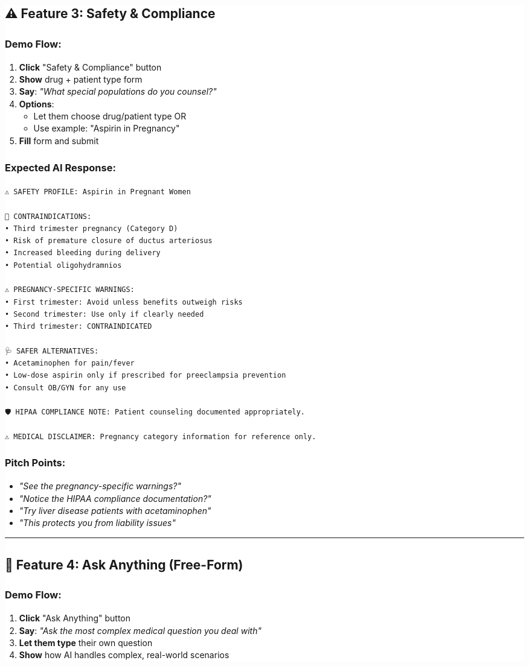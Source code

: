 
## ⚠️ **Feature 3: Safety & Compliance**

### **Demo Flow:**
1. **Click** "Safety & Compliance" button
2. **Show** drug + patient type form  
3. **Say**: *"What special populations do you counsel?"*
4. **Options**:
   - Let them choose drug/patient type OR
   - Use example: "Aspirin in Pregnancy"
5. **Fill** form and submit

### **Expected AI Response:**
```
⚠️ SAFETY PROFILE: Aspirin in Pregnant Women

🚫 CONTRAINDICATIONS:
• Third trimester pregnancy (Category D)
• Risk of premature closure of ductus arteriosus
• Increased bleeding during delivery
• Potential oligohydramnios

⚠️ PREGNANCY-SPECIFIC WARNINGS:
• First trimester: Avoid unless benefits outweigh risks
• Second trimester: Use only if clearly needed
• Third trimester: CONTRAINDICATED

🩺 SAFER ALTERNATIVES:
• Acetaminophen for pain/fever
• Low-dose aspirin only if prescribed for preeclampsia prevention
• Consult OB/GYN for any use

🛡️ HIPAA COMPLIANCE NOTE: Patient counseling documented appropriately.

⚠️ MEDICAL DISCLAIMER: Pregnancy category information for reference only.
```

### **Pitch Points:**
- *"See the pregnancy-specific warnings?"*
- *"Notice the HIPAA compliance documentation?"*
- *"Try liver disease patients with acetaminophen"*
- *"This protects you from liability issues"*

---

## 💬 **Feature 4: Ask Anything (Free-Form)**

### **Demo Flow:**
1. **Click** "Ask Anything" button
2. **Say**: *"Ask the most complex medical question you deal with"*
3. **Let them type** their own question
4. **Show** how AI handles complex, real-world scenarios
